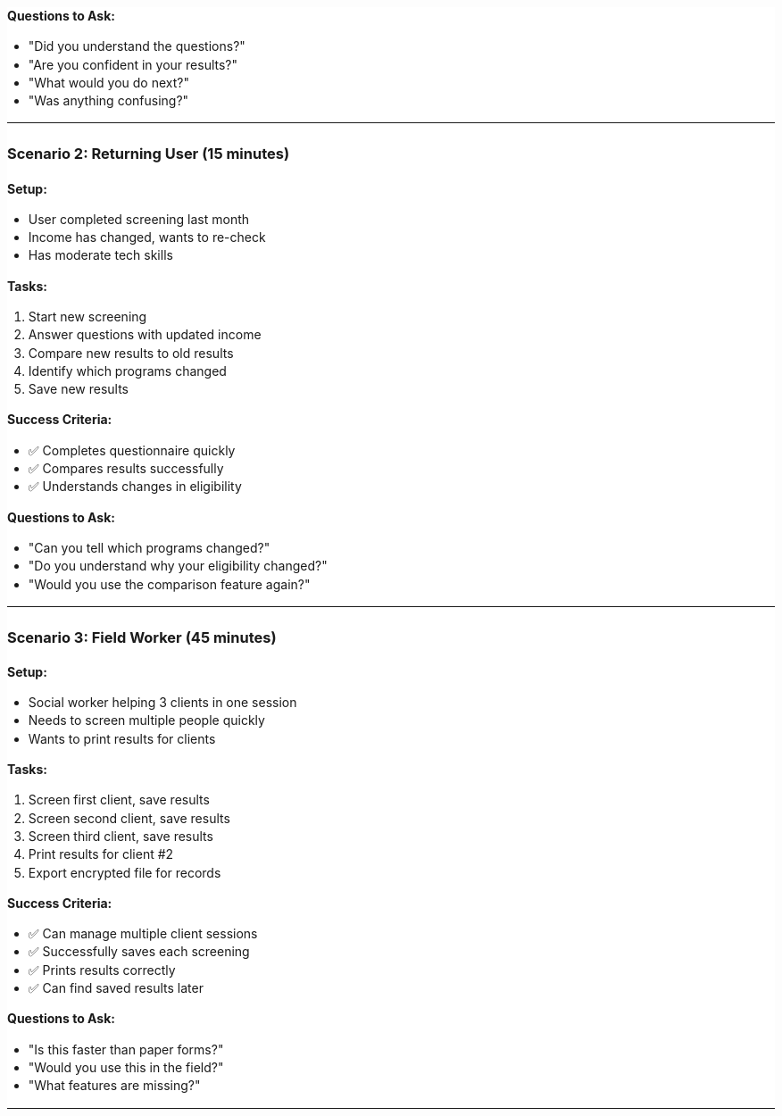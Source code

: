 **Questions to Ask:**
- "Did you understand the questions?"
- "Are you confident in your results?"
- "What would you do next?"
- "Was anything confusing?"

---

### Scenario 2: Returning User (15 minutes)

**Setup:**
- User completed screening last month
- Income has changed, wants to re-check
- Has moderate tech skills

**Tasks:**
1. Start new screening
2. Answer questions with updated income
3. Compare new results to old results
4. Identify which programs changed
5. Save new results

**Success Criteria:**
- ✅ Completes questionnaire quickly
- ✅ Compares results successfully
- ✅ Understands changes in eligibility

**Questions to Ask:**
- "Can you tell which programs changed?"
- "Do you understand why your eligibility changed?"
- "Would you use the comparison feature again?"

---

### Scenario 3: Field Worker (45 minutes)

**Setup:**
- Social worker helping 3 clients in one session
- Needs to screen multiple people quickly
- Wants to print results for clients

**Tasks:**
1. Screen first client, save results
2. Screen second client, save results
3. Screen third client, save results
4. Print results for client #2
5. Export encrypted file for records

**Success Criteria:**
- ✅ Can manage multiple client sessions
- ✅ Successfully saves each screening
- ✅ Prints results correctly
- ✅ Can find saved results later

**Questions to Ask:**
- "Is this faster than paper forms?"
- "Would you use this in the field?"
- "What features are missing?"

---